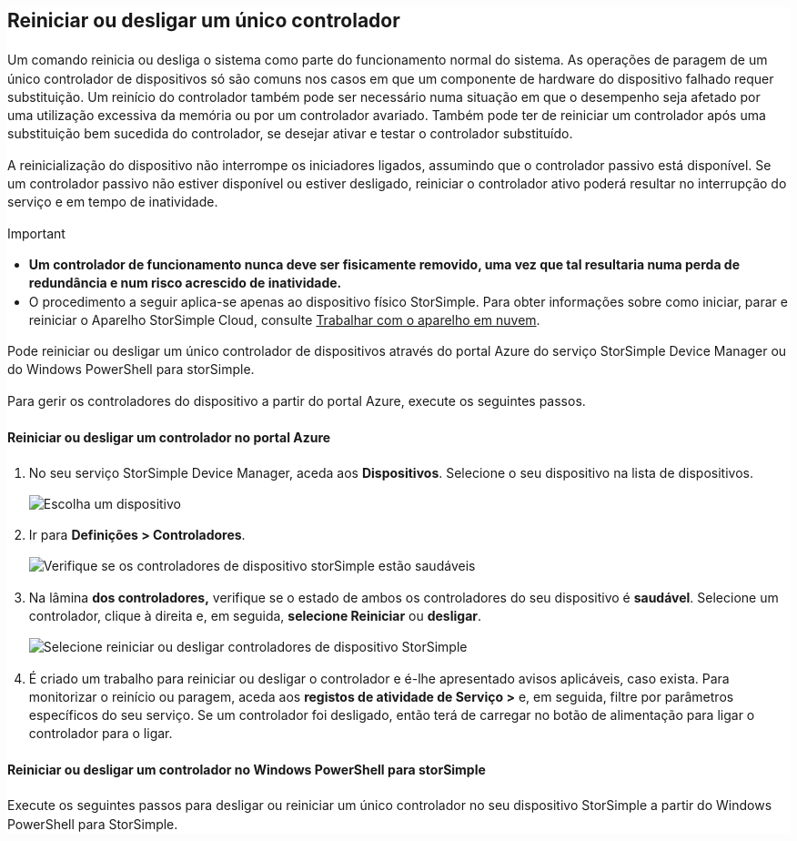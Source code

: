 ## <a name="restart-or-shut-down-a-single-controller"></a>Reiniciar ou desligar um único controlador
Um comando reinicia ou desliga o sistema como parte do funcionamento normal do sistema. As operações de paragem de um único controlador de dispositivos só são comuns nos casos em que um componente de hardware do dispositivo falhado requer substituição. Um reinício do controlador também pode ser necessário numa situação em que o desempenho seja afetado por uma utilização excessiva da memória ou por um controlador avariado. Também pode ter de reiniciar um controlador após uma substituição bem sucedida do controlador, se desejar ativar e testar o controlador substituído.

A reinicialização do dispositivo não interrompe os iniciadores ligados, assumindo que o controlador passivo está disponível. Se um controlador passivo não estiver disponível ou estiver desligado, reiniciar o controlador ativo poderá resultar no interrupção do serviço e em tempo de inatividade.

> [!IMPORTANT]
> * **Um controlador de funcionamento nunca deve ser fisicamente removido, uma vez que tal resultaria numa perda de redundância e num risco acrescido de inatividade.**
> * O procedimento a seguir aplica-se apenas ao dispositivo físico StorSimple. Para obter informações sobre como iniciar, parar e reiniciar o Aparelho StorSimple Cloud, consulte [Trabalhar com o aparelho em nuvem](storsimple-8000-cloud-appliance-u2.md#work-with-the-storsimple-cloud-appliance).

Pode reiniciar ou desligar um único controlador de dispositivos através do portal Azure do serviço StorSimple Device Manager ou do Windows PowerShell para storSimple.

Para gerir os controladores do dispositivo a partir do portal Azure, execute os seguintes passos.

#### <a name="to-restart-or-shut-down-a-controller-in-azure-portal"></a>Reiniciar ou desligar um controlador no portal Azure
1. No seu serviço StorSimple Device Manager, aceda aos **Dispositivos**. Selecione o seu dispositivo na lista de dispositivos. 

    ![Escolha um dispositivo](./media/storsimple-8000-manage-device-controller/manage-controller1.png)

2. Ir para **Definições > Controladores**.
   
    ![Verifique se os controladores de dispositivo storSimple estão saudáveis](./media/storsimple-8000-manage-device-controller/manage-controller2.png)
3. Na lâmina **dos controladores,** verifique se o estado de ambos os controladores do seu dispositivo é **saudável**. Selecione um controlador, clique à direita e, em seguida, **selecione Reiniciar** ou **desligar**.

    ![Selecione reiniciar ou desligar controladores de dispositivo StorSimple](./media/storsimple-8000-manage-device-controller/manage-controller3.png)

4. É criado um trabalho para reiniciar ou desligar o controlador e é-lhe apresentado avisos aplicáveis, caso exista. Para monitorizar o reinício ou paragem, aceda aos **registos de atividade de Serviço >** e, em seguida, filtre por parâmetros específicos do seu serviço. Se um controlador foi desligado, então terá de carregar no botão de alimentação para ligar o controlador para o ligar.

#### <a name="to-restart-or-shut-down-a-controller-in-windows-powershell-for-storsimple"></a>Reiniciar ou desligar um controlador no Windows PowerShell para storSimple
Execute os seguintes passos para desligar ou reiniciar um único controlador no seu dispositivo StorSimple a partir do Windows PowerShell para StorSimple.
